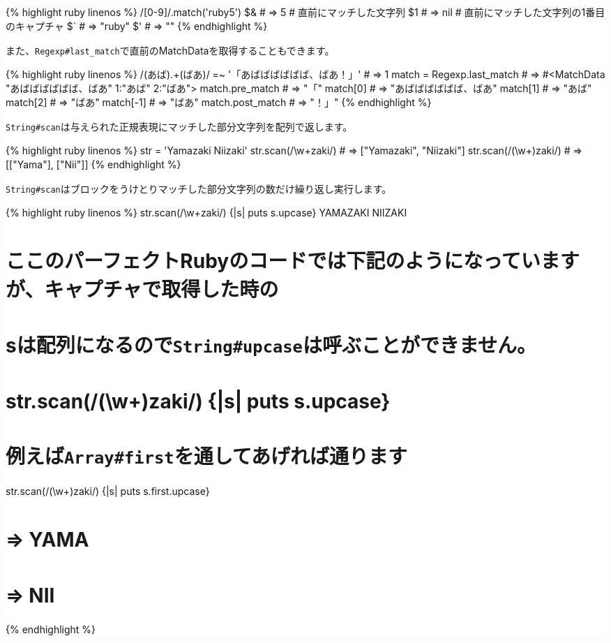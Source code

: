 {% highlight ruby linenos %}
/[0-9]/.match('ruby5')
$& # => 5 # 直前にマッチした文字列
$1 # => nil # 直前にマッチした文字列の1番目のキャプチャ
$` # => "ruby"
$' # => ""
{% endhighlight %}

また、`Regexp#last_match`で直前のMatchDataを取得することもできます。

{% highlight ruby linenos %}
/(あば).+(ばあ)/ =~ '「あばばばばばば、ばあ！」' # => 1
match = Regexp.last_match # => #<MatchData "あばばばばばば、ばあ" 1:"あば" 2:"ばあ">
match.pre_match # => "「"
match[0] # => "あばばばばばば、ばあ"
match[1] # => "あば"
match[2] # => "ばあ"
match[-1] # => "ばあ"
match.post_match # => "！」"
{% endhighlight %}

`String#scan`は与えられた正規表現にマッチした部分文字列を配列で返します。

{% highlight ruby linenos %}
str = 'Yamazaki Niizaki'
str.scan(/\w+zaki/) # => ["Yamazaki", "Niizaki"]
str.scan(/(\w+)zaki/) # => [["Yama"], ["Nii"]]
{% endhighlight %}

`String#scan`はブロックをうけとりマッチした部分文字列の数だけ繰り返し実行します。

{% highlight ruby linenos %}
str.scan(/\w+zaki/) {|s| puts s.upcase}
YAMAZAKI
NIIZAKI

# ここのパーフェクトRubyのコードでは下記のようになっていますが、キャプチャで取得した時の
# sは配列になるので`String#upcase`は呼ぶことができません。
# str.scan(/(\w+)zaki/) {|s| puts s.upcase}

# 例えば`Array#first`を通してあげれば通ります
str.scan(/(\w+)zaki/) {|s| puts s.first.upcase}
# => YAMA
# => NII
{% endhighlight %}
